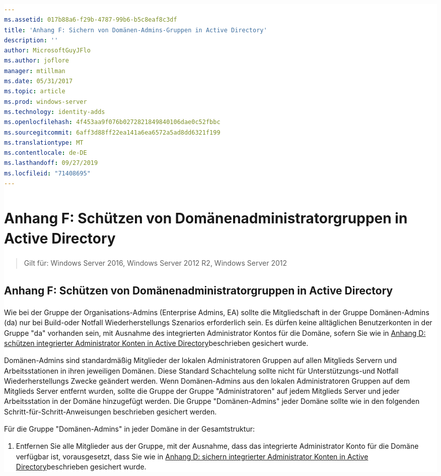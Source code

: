 ```yaml
---
ms.assetid: 017b88a6-f29b-4787-99b6-b5c8eaf8c3df
title: 'Anhang F: Sichern von Domänen-Admins-Gruppen in Active Directory'
description: ''
author: MicrosoftGuyJFlo
ms.author: joflore
manager: mtillman
ms.date: 05/31/2017
ms.topic: article
ms.prod: windows-server
ms.technology: identity-adds
ms.openlocfilehash: 4f453aa9f076b0272821849840106dae0c52fbbc
ms.sourcegitcommit: 6aff3d88ff22ea141a6ea6572a5ad8dd6321f199
ms.translationtype: MT
ms.contentlocale: de-DE
ms.lasthandoff: 09/27/2019
ms.locfileid: "71408695"
---
```

# <a name="appendix-f-securing-domain-admins-groups-in-active-directory"></a>Anhang F: Schützen von Domänenadministratorgruppen in Active Directory

>Gilt für: Windows Server 2016, Windows Server 2012 R2, Windows Server 2012


## <a name="appendix-f-securing-domain-admins-groups-in-active-directory"></a>Anhang F: Schützen von Domänenadministratorgruppen in Active Directory  
Wie bei der Gruppe der Organisations-Admins (Enterprise Admins, EA) sollte die Mitgliedschaft in der Gruppe Domänen-Admins (da) nur bei Build-oder Notfall Wiederherstellungs Szenarios erforderlich sein. Es dürfen keine alltäglichen Benutzerkonten in der Gruppe "da" vorhanden sein, mit Ausnahme des integrierten Administrator Kontos für die Domäne, sofern Sie wie in [Anhang D: schützen integrierter Administrator Konten in Active Directory](../../../ad-ds/plan/security-best-practices/Appendix-D--Securing-Built-In-Administrator-Accounts-in-Active-Directory.md)beschrieben gesichert wurde.  

Domänen-Admins sind standardmäßig Mitglieder der lokalen Administratoren Gruppen auf allen Mitglieds Servern und Arbeitsstationen in ihren jeweiligen Domänen. Diese Standard Schachtelung sollte nicht für Unterstützungs-und Notfall Wiederherstellungs Zwecke geändert werden. Wenn Domänen-Admins aus den lokalen Administratoren Gruppen auf dem Mitglieds Server entfernt wurden, sollte die Gruppe der Gruppe "Administratoren" auf jedem Mitglieds Server und jeder Arbeitsstation in der Domäne hinzugefügt werden. Die Gruppe "Domänen-Admins" jeder Domäne sollte wie in den folgenden Schritt-für-Schritt-Anweisungen beschrieben gesichert werden.  

Für die Gruppe "Domänen-Admins" in jeder Domäne in der Gesamtstruktur:  

1.  Entfernen Sie alle Mitglieder aus der Gruppe, mit der Ausnahme, dass das integrierte Administrator Konto für die Domäne verfügbar ist, vorausgesetzt, dass Sie wie in [Anhang D: sichern integrierter Administrator Konten in Active Directory](../../../ad-ds/plan/security-best-practices/Appendix-D--Securing-Built-In-Administrator-Accounts-in-Active-Directory.md)beschrieben gesichert wurde.  
